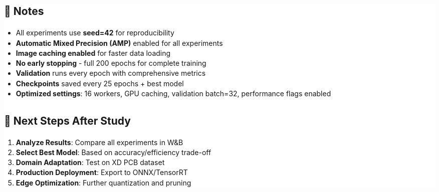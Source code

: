 ## 📝 **Notes**

- All experiments use **seed=42** for reproducibility
- **Automatic Mixed Precision (AMP)** enabled for all experiments
- **Image caching enabled** for faster data loading
- **No early stopping** - full 200 epochs for complete training
- **Validation** runs every epoch with comprehensive metrics
- **Checkpoints** saved every 25 epochs + best model
- **Optimized settings**: 16 workers, GPU caching, validation batch=32, performance flags enabled

## 🔄 **Next Steps After Study**

1. **Analyze Results**: Compare all experiments in W&B
2. **Select Best Model**: Based on accuracy/efficiency trade-off
3. **Domain Adaptation**: Test on XD PCB dataset
4. **Production Deployment**: Export to ONNX/TensorRT
5. **Edge Optimization**: Further quantization and pruning